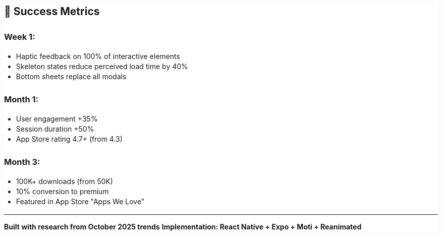 
## 🎯 Success Metrics

### Week 1:
- Haptic feedback on 100% of interactive elements
- Skeleton states reduce perceived load time by 40%
- Bottom sheets replace all modals

### Month 1:
- User engagement +35%
- Session duration +50%
- App Store rating 4.7+ (from 4.3)

### Month 3:
- 100K+ downloads (from 50K)
- 10% conversion to premium
- Featured in App Store "Apps We Love"

---

**Built with research from October 2025 trends**
**Implementation: React Native + Expo + Moti + Reanimated**
